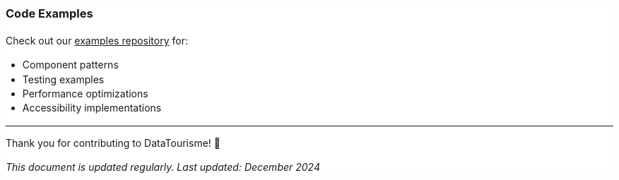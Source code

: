 ### Code Examples

Check out our [examples repository](https://github.com/datatourisme/examples) for:
- Component patterns
- Testing examples
- Performance optimizations
- Accessibility implementations

---

Thank you for contributing to DataTourisme! 🎉

*This document is updated regularly. Last updated: December 2024*